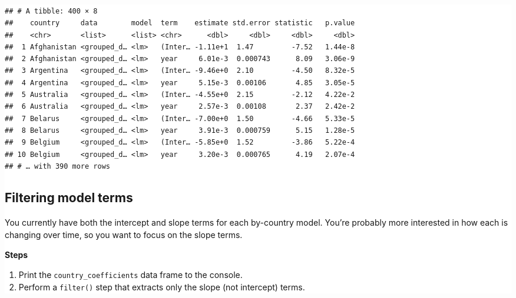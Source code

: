     ## # A tibble: 400 × 8
    ##    country     data        model  term    estimate std.error statistic   p.value
    ##    <chr>       <list>      <list> <chr>      <dbl>     <dbl>     <dbl>     <dbl>
    ##  1 Afghanistan <grouped_d… <lm>   (Inter… -1.11e+1  1.47         -7.52   1.44e-8
    ##  2 Afghanistan <grouped_d… <lm>   year     6.01e-3  0.000743      8.09   3.06e-9
    ##  3 Argentina   <grouped_d… <lm>   (Inter… -9.46e+0  2.10         -4.50   8.32e-5
    ##  4 Argentina   <grouped_d… <lm>   year     5.15e-3  0.00106       4.85   3.05e-5
    ##  5 Australia   <grouped_d… <lm>   (Inter… -4.55e+0  2.15         -2.12   4.22e-2
    ##  6 Australia   <grouped_d… <lm>   year     2.57e-3  0.00108       2.37   2.42e-2
    ##  7 Belarus     <grouped_d… <lm>   (Inter… -7.00e+0  1.50         -4.66   5.33e-5
    ##  8 Belarus     <grouped_d… <lm>   year     3.91e-3  0.000759      5.15   1.28e-5
    ##  9 Belgium     <grouped_d… <lm>   (Inter… -5.85e+0  1.52         -3.86   5.22e-4
    ## 10 Belgium     <grouped_d… <lm>   year     3.20e-3  0.000765      4.19   2.07e-4
    ## # … with 390 more rows

## Filtering model terms

You currently have both the intercept and slope terms for each
by-country model. You’re probably more interested in how each is
changing over time, so you want to focus on the slope terms.

**Steps**

1.  Print the `country_coefficients` data frame to the console.
2.  Perform a `filter()` step that extracts only the slope (not
    intercept) terms.
